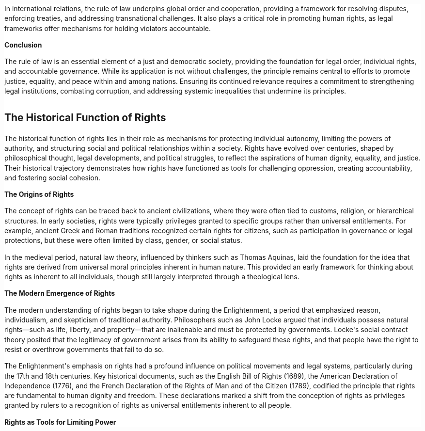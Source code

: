 In international relations, the rule of law underpins global order and cooperation, providing a framework for resolving disputes, enforcing treaties, and addressing transnational challenges. It also plays a critical role in promoting human rights, as legal frameworks offer mechanisms for holding violators accountable.

**Conclusion**

The rule of law is an essential element of a just and democratic society, providing the foundation for legal order, individual rights, and accountable governance. While its application is not without challenges, the principle remains central to efforts to promote justice, equality, and peace within and among nations. Ensuring its continued relevance requires a commitment to strengthening legal institutions, combating corruption, and addressing systemic inequalities that undermine its principles.

## The Historical Function of Rights

The historical function of rights lies in their role as mechanisms for protecting individual autonomy, limiting the powers of authority, and structuring social and political relationships within a society. Rights have evolved over centuries, shaped by philosophical thought, legal developments, and political struggles, to reflect the aspirations of human dignity, equality, and justice. Their historical trajectory demonstrates how rights have functioned as tools for challenging oppression, creating accountability, and fostering social cohesion.

**The Origins of Rights**

The concept of rights can be traced back to ancient civilizations, where they were often tied to customs, religion, or hierarchical structures. In early societies, rights were typically privileges granted to specific groups rather than universal entitlements. For example, ancient Greek and Roman traditions recognized certain rights for citizens, such as participation in governance or legal protections, but these were often limited by class, gender, or social status.

In the medieval period, natural law theory, influenced by thinkers such as Thomas Aquinas, laid the foundation for the idea that rights are derived from universal moral principles inherent in human nature. This provided an early framework for thinking about rights as inherent to all individuals, though still largely interpreted through a theological lens.

**The Modern Emergence of Rights**

The modern understanding of rights began to take shape during the Enlightenment, a period that emphasized reason, individualism, and skepticism of traditional authority. Philosophers such as John Locke argued that individuals possess natural rights—such as life, liberty, and property—that are inalienable and must be protected by governments. Locke's social contract theory posited that the legitimacy of government arises from its ability to safeguard these rights, and that people have the right to resist or overthrow governments that fail to do so.

The Enlightenment's emphasis on rights had a profound influence on political movements and legal systems, particularly during the 17th and 18th centuries. Key historical documents, such as the English Bill of Rights (1689), the American Declaration of Independence (1776), and the French Declaration of the Rights of Man and of the Citizen (1789), codified the principle that rights are fundamental to human dignity and freedom. These declarations marked a shift from the conception of rights as privileges granted by rulers to a recognition of rights as universal entitlements inherent to all people.

**Rights as Tools for Limiting Power**
